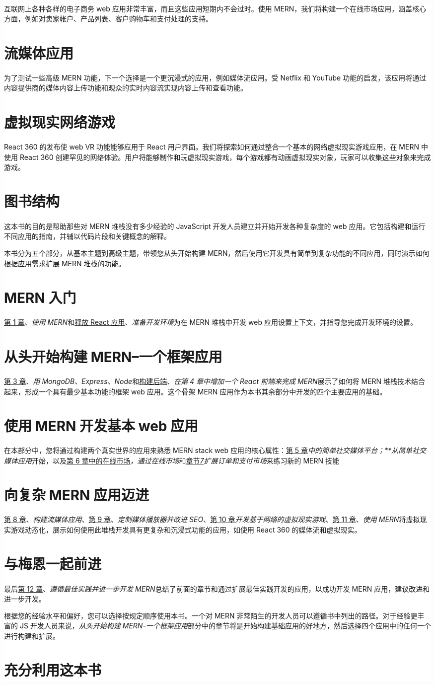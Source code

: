 互联网上各种各样的电子商务 web 应用非常丰富，而且这些应用短期内不会过时。使用 MERN，我们将构建一个在线市场应用，涵盖核心方面，例如对卖家帐户、产品列表、客户购物车和支付处理的支持。

# 流媒体应用

为了测试一些高级 MERN 功能，下一个选择是一个更沉浸式的应用，例如媒体流应用。受 Netflix 和 YouTube 功能的启发，该应用将通过内容提供商的媒体内容上传功能和观众的实时内容流实现内容上传和查看功能。

# 虚拟现实网络游戏

React 360 的发布使 web VR 功能能够应用于 React 用户界面。我们将探索如何通过整合一个基本的网络虚拟现实游戏应用，在 MERN 中使用 React 360 创建罕见的网络体验。用户将能够制作和玩虚拟现实游戏，每个游戏都有动画虚拟现实对象，玩家可以收集这些对象来完成游戏。

# 图书结构

这本书的目的是帮助那些对 MERN 堆栈没有多少经验的 JavaScript 开发人员建立并开始开发各种复杂度的 web 应用。它包括构建和运行不同应用的指南，并辅以代码片段和关键概念的解释。

本书分为五个部分，从基本主题到高级主题，带领您从头开始构建 MERN，然后使用它开发具有简单到复杂功能的不同应用，同时演示如何根据应用需求扩展 MERN 堆栈的功能。

# MERN 入门

[第 1 章](01.html)、*使用 MERN*和[释放 React 应用](02.html)、*准备开发环境*为在 MERN 堆栈中开发 web 应用设置上下文，并指导您完成开发环境的设置。

# 从头开始构建 MERN–一个框架应用

[第 3 章](08.html)、*用 MongoDB、Express、Node*和[构建后端](04.html)、*在第 4 章中增加一个 React 前端来完成 MERN*展示了如何将 MERN 堆栈技术结合起来，形成一个具有最少基本功能的框架 web 应用。这个骨架 MERN 应用作为本书其余部分中开发的四个主要应用的基础。

# 使用 MERN 开发基本 web 应用

在本部分中，您将通过构建两个真实世界的应用来熟悉 MERN stack web 应用的核心属性：[第 5 章](05.html)*中的简单社交媒体平台；**从简单社交媒体应用*开始，以及[第 6 章中的在线市场](06.html)*，通过在线市场*和[章节*7*](07.html)*扩展订单和支付市场*来练习新的 MERN 技能

# 向复杂 MERN 应用迈进

[第 8 章](08.html)、*构建流媒体应用*、[第 9 章](09.html)、*定制媒体播放器并改进 SEO*、[第 10 章](10.html)*开发基于网络的虚拟现实游戏*、[第 11 章](11.html)、*使用 MERN*将虚拟现实游戏动态化，展示如何使用此堆栈开发具有更复杂和沉浸式功能的应用，如使用 React 360 的媒体流和虚拟现实。

# 与梅恩一起前进

最后[第 12 章](12.html)、*遵循最佳实践并进一步开发 MERN*总结了前面的章节和通过扩展最佳实践开发的应用，以成功开发 MERN 应用，建议改进和进一步开发。

根据您的经验水平和偏好，您可以选择按规定顺序使用本书。一个对 MERN 非常陌生的开发人员可以遵循书中列出的路径。对于经验更丰富的 JS 开发人员来说，*从头开始构建 MERN*-*一个框架应用*部分中的章节将是开始构建基础应用的好地方，然后选择四个应用中的任何一个进行构建和扩展。

# 充分利用这本书
